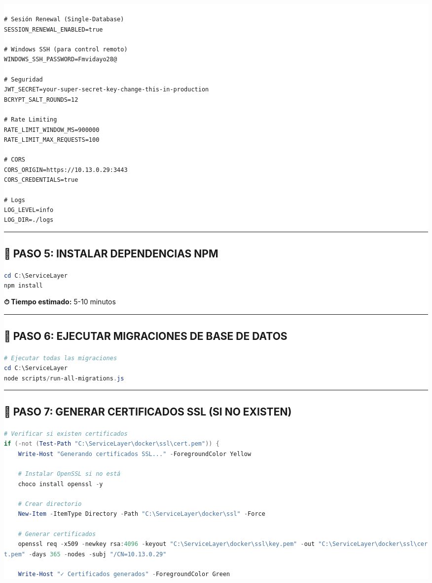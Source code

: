 ```env

# Sesión Renewal (Single-Database)
SESSION_RENEWAL_ENABLED=true

# Windows SSH (para control remoto)
WINDOWS_SSH_PASSWORD=Fmvidayo28@

# Seguridad
JWT_SECRET=your-super-secret-key-change-this-in-production
BCRYPT_SALT_ROUNDS=12

# Rate Limiting
RATE_LIMIT_WINDOW_MS=900000
RATE_LIMIT_MAX_REQUESTS=100

# CORS
CORS_ORIGIN=https://10.13.0.29:3443
CORS_CREDENTIALS=true

# Logs
LOG_LEVEL=info
LOG_DIR=./logs
```

---

## 🎯 PASO 5: INSTALAR DEPENDENCIAS NPM

```powershell
cd C:\ServiceLayer
npm install
```

**⏱ Tiempo estimado:** 5-10 minutos

---

## 🎯 PASO 6: EJECUTAR MIGRACIONES DE BASE DE DATOS

```powershell
# Ejecutar todas las migraciones
cd C:\ServiceLayer
node scripts/run-all-migrations.js
```

---

## 🎯 PASO 7: GENERAR CERTIFICADOS SSL (SI NO EXISTEN)

```powershell
# Verificar si existen certificados
if (-not (Test-Path "C:\ServiceLayer\docker\ssl\cert.pem")) {
    Write-Host "Generando certificados SSL..." -ForegroundColor Yellow

    # Instalar OpenSSL si no está
    choco install openssl -y

    # Crear directorio
    New-Item -ItemType Directory -Path "C:\ServiceLayer\docker\ssl" -Force

    # Generar certificados
    openssl req -x509 -newkey rsa:4096 -keyout "C:\ServiceLayer\docker\ssl\key.pem" -out "C:\ServiceLayer\docker\ssl\cert.pem" -days 365 -nodes -subj "/CN=10.13.0.29"

    Write-Host "✓ Certificados generados" -ForegroundColor Green
```